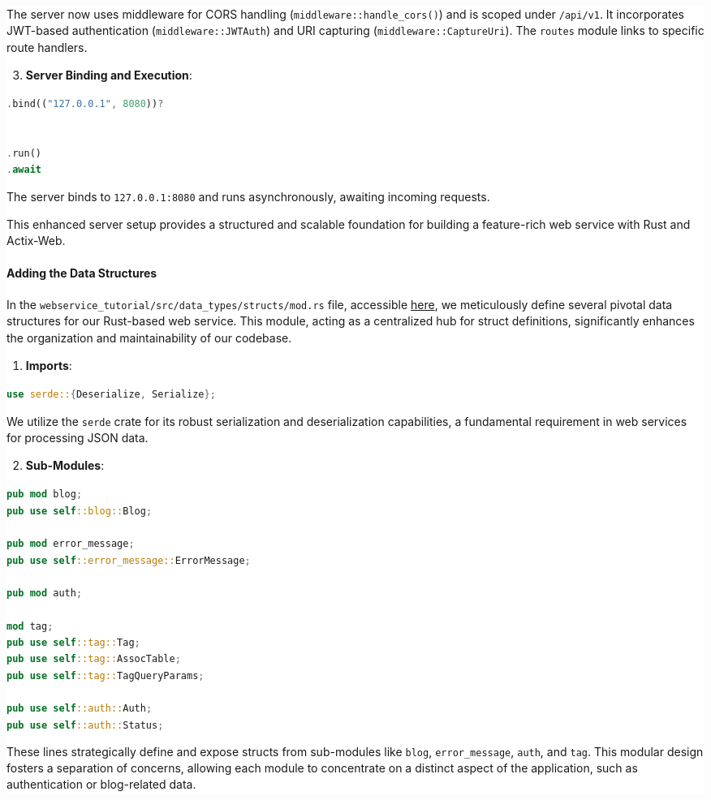 The server now uses middleware for CORS handling (`middleware::handle_cors()`) and is scoped under `/api/v1`. It incorporates JWT-based authentication (`middleware::JWTAuth`) and URI capturing (`middleware::CaptureUri`). The `routes` module links to specific route handlers.

3. **Server Binding and Execution**:

```rust
.bind(("127.0.0.1", 8080))?


.run()
.await
```

The server binds to `127.0.0.1:8080` and runs asynchronously, awaiting incoming requests.

This enhanced server setup provides a structured and scalable foundation for building a feature-rich web service with Rust and Actix-Web.

#### Adding the Data Structures

In the `webservice_tutorial/src/data_types/structs/mod.rs` file, accessible [here](https://github.com/HarrisonHemstreet/webservice_tutorial/blob/main/src/data_types/structs/mod.rs), we meticulously define several pivotal data structures for our Rust-based web service. This module, acting as a centralized hub for struct definitions, significantly enhances the organization and maintainability of our codebase.

1. **Imports**:

```rust
use serde::{Deserialize, Serialize};
```

We utilize the `serde` crate for its robust serialization and deserialization capabilities, a fundamental requirement in web services for processing JSON data.

2. **Sub-Modules**:

```rust
pub mod blog;
pub use self::blog::Blog;

pub mod error_message;
pub use self::error_message::ErrorMessage;

pub mod auth;

mod tag;
pub use self::tag::Tag;
pub use self::tag::AssocTable;
pub use self::tag::TagQueryParams;

pub use self::auth::Auth;
pub use self::auth::Status;
```

These lines strategically define and expose structs from sub-modules like `blog`, `error_message`, `auth`, and `tag`. This modular design fosters a separation of concerns, allowing each module to concentrate on a distinct aspect of the application, such as authentication or blog-related data.
